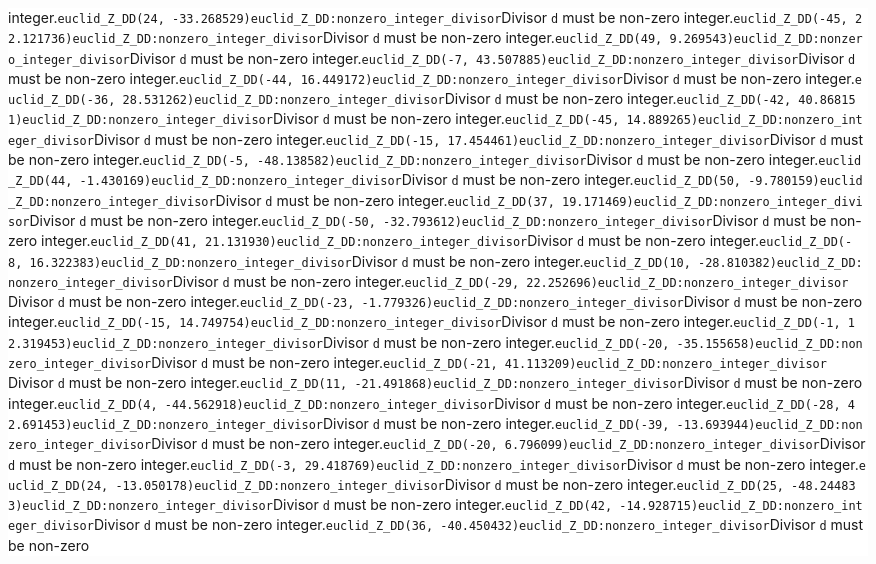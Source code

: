integer.</td></tr><tr><td><code>euclid_Z_DD(24,&nbsp;-33.268529)</code></td><td><code>euclid_Z_DD:nonzero_integer_divisor</code></td><td>Divisor <code>d</code> must be non-zero integer.</td></tr><tr><td><code>euclid_Z_DD(-45,&nbsp;22.121736)</code></td><td><code>euclid_Z_DD:nonzero_integer_divisor</code></td><td>Divisor <code>d</code> must be non-zero integer.</td></tr><tr><td><code>euclid_Z_DD(49,&nbsp;9.269543)</code></td><td><code>euclid_Z_DD:nonzero_integer_divisor</code></td><td>Divisor <code>d</code> must be non-zero integer.</td></tr><tr><td><code>euclid_Z_DD(-7,&nbsp;43.507885)</code></td><td><code>euclid_Z_DD:nonzero_integer_divisor</code></td><td>Divisor <code>d</code> must be non-zero integer.</td></tr><tr><td><code>euclid_Z_DD(-44,&nbsp;16.449172)</code></td><td><code>euclid_Z_DD:nonzero_integer_divisor</code></td><td>Divisor <code>d</code> must be non-zero integer.</td></tr><tr><td><code>euclid_Z_DD(-36,&nbsp;28.531262)</code></td><td><code>euclid_Z_DD:nonzero_integer_divisor</code></td><td>Divisor <code>d</code> must be non-zero integer.</td></tr><tr><td><code>euclid_Z_DD(-42,&nbsp;40.868151)</code></td><td><code>euclid_Z_DD:nonzero_integer_divisor</code></td><td>Divisor <code>d</code> must be non-zero integer.</td></tr><tr><td><code>euclid_Z_DD(-45,&nbsp;14.889265)</code></td><td><code>euclid_Z_DD:nonzero_integer_divisor</code></td><td>Divisor <code>d</code> must be non-zero integer.</td></tr><tr><td><code>euclid_Z_DD(-15,&nbsp;17.454461)</code></td><td><code>euclid_Z_DD:nonzero_integer_divisor</code></td><td>Divisor <code>d</code> must be non-zero integer.</td></tr><tr><td><code>euclid_Z_DD(-5,&nbsp;-48.138582)</code></td><td><code>euclid_Z_DD:nonzero_integer_divisor</code></td><td>Divisor <code>d</code> must be non-zero integer.</td></tr><tr><td><code>euclid_Z_DD(44,&nbsp;-1.430169)</code></td><td><code>euclid_Z_DD:nonzero_integer_divisor</code></td><td>Divisor <code>d</code> must be non-zero integer.</td></tr><tr><td><code>euclid_Z_DD(50,&nbsp;-9.780159)</code></td><td><code>euclid_Z_DD:nonzero_integer_divisor</code></td><td>Divisor <code>d</code> must be non-zero integer.</td></tr><tr><td><code>euclid_Z_DD(37,&nbsp;19.171469)</code></td><td><code>euclid_Z_DD:nonzero_integer_divisor</code></td><td>Divisor <code>d</code> must be non-zero integer.</td></tr><tr><td><code>euclid_Z_DD(-50,&nbsp;-32.793612)</code></td><td><code>euclid_Z_DD:nonzero_integer_divisor</code></td><td>Divisor <code>d</code> must be non-zero integer.</td></tr><tr><td><code>euclid_Z_DD(41,&nbsp;21.131930)</code></td><td><code>euclid_Z_DD:nonzero_integer_divisor</code></td><td>Divisor <code>d</code> must be non-zero integer.</td></tr><tr><td><code>euclid_Z_DD(-8,&nbsp;16.322383)</code></td><td><code>euclid_Z_DD:nonzero_integer_divisor</code></td><td>Divisor <code>d</code> must be non-zero integer.</td></tr><tr><td><code>euclid_Z_DD(10,&nbsp;-28.810382)</code></td><td><code>euclid_Z_DD:nonzero_integer_divisor</code></td><td>Divisor <code>d</code> must be non-zero integer.</td></tr><tr><td><code>euclid_Z_DD(-29,&nbsp;22.252696)</code></td><td><code>euclid_Z_DD:nonzero_integer_divisor</code></td><td>Divisor <code>d</code> must be non-zero integer.</td></tr><tr><td><code>euclid_Z_DD(-23,&nbsp;-1.779326)</code></td><td><code>euclid_Z_DD:nonzero_integer_divisor</code></td><td>Divisor <code>d</code> must be non-zero integer.</td></tr><tr><td><code>euclid_Z_DD(-15,&nbsp;14.749754)</code></td><td><code>euclid_Z_DD:nonzero_integer_divisor</code></td><td>Divisor <code>d</code> must be non-zero integer.</td></tr><tr><td><code>euclid_Z_DD(-1,&nbsp;12.319453)</code></td><td><code>euclid_Z_DD:nonzero_integer_divisor</code></td><td>Divisor <code>d</code> must be non-zero integer.</td></tr><tr><td><code>euclid_Z_DD(-20,&nbsp;-35.155658)</code></td><td><code>euclid_Z_DD:nonzero_integer_divisor</code></td><td>Divisor <code>d</code> must be non-zero integer.</td></tr><tr><td><code>euclid_Z_DD(-21,&nbsp;41.113209)</code></td><td><code>euclid_Z_DD:nonzero_integer_divisor</code></td><td>Divisor <code>d</code> must be non-zero integer.</td></tr><tr><td><code>euclid_Z_DD(11,&nbsp;-21.491868)</code></td><td><code>euclid_Z_DD:nonzero_integer_divisor</code></td><td>Divisor <code>d</code> must be non-zero integer.</td></tr><tr><td><code>euclid_Z_DD(4,&nbsp;-44.562918)</code></td><td><code>euclid_Z_DD:nonzero_integer_divisor</code></td><td>Divisor <code>d</code> must be non-zero integer.</td></tr><tr><td><code>euclid_Z_DD(-28,&nbsp;42.691453)</code></td><td><code>euclid_Z_DD:nonzero_integer_divisor</code></td><td>Divisor <code>d</code> must be non-zero integer.</td></tr><tr><td><code>euclid_Z_DD(-39,&nbsp;-13.693944)</code></td><td><code>euclid_Z_DD:nonzero_integer_divisor</code></td><td>Divisor <code>d</code> must be non-zero integer.</td></tr><tr><td><code>euclid_Z_DD(-20,&nbsp;6.796099)</code></td><td><code>euclid_Z_DD:nonzero_integer_divisor</code></td><td>Divisor <code>d</code> must be non-zero integer.</td></tr><tr><td><code>euclid_Z_DD(-3,&nbsp;29.418769)</code></td><td><code>euclid_Z_DD:nonzero_integer_divisor</code></td><td>Divisor <code>d</code> must be non-zero integer.</td></tr><tr><td><code>euclid_Z_DD(24,&nbsp;-13.050178)</code></td><td><code>euclid_Z_DD:nonzero_integer_divisor</code></td><td>Divisor <code>d</code> must be non-zero integer.</td></tr><tr><td><code>euclid_Z_DD(25,&nbsp;-48.244833)</code></td><td><code>euclid_Z_DD:nonzero_integer_divisor</code></td><td>Divisor <code>d</code> must be non-zero integer.</td></tr><tr><td><code>euclid_Z_DD(42,&nbsp;-14.928715)</code></td><td><code>euclid_Z_DD:nonzero_integer_divisor</code></td><td>Divisor <code>d</code> must be non-zero integer.</td></tr><tr><td><code>euclid_Z_DD(36,&nbsp;-40.450432)</code></td><td><code>euclid_Z_DD:nonzero_integer_divisor</code></td><td>Divisor <code>d</code> must be non-zero